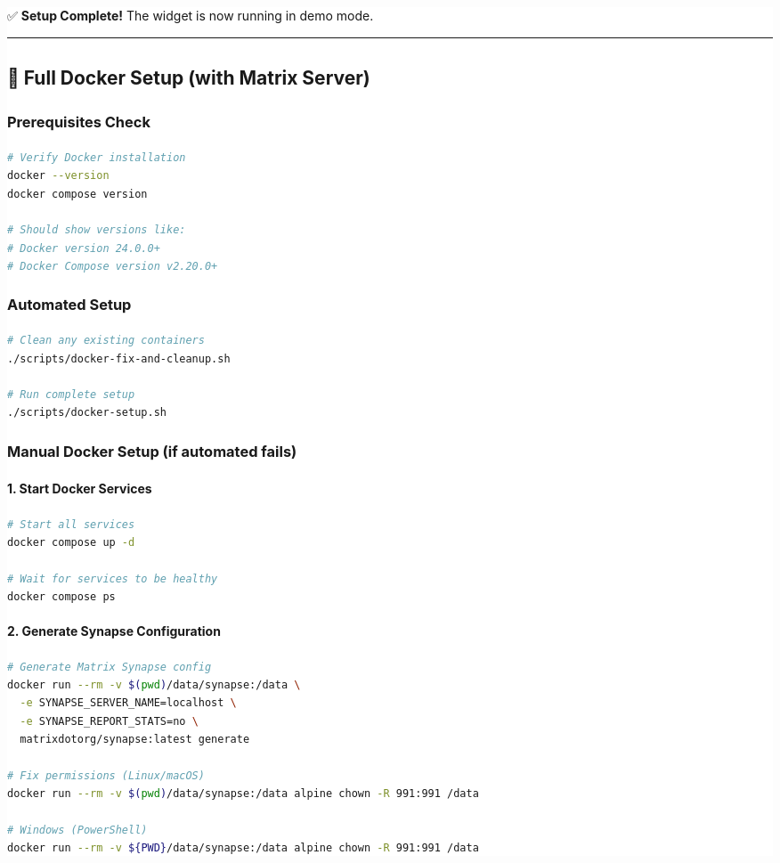 ✅ **Setup Complete!** The widget is now running in demo mode.

---

## 🐳 Full Docker Setup (with Matrix Server)

### Prerequisites Check
```bash
# Verify Docker installation
docker --version
docker compose version

# Should show versions like:
# Docker version 24.0.0+
# Docker Compose version v2.20.0+
```

### Automated Setup
```bash
# Clean any existing containers
./scripts/docker-fix-and-cleanup.sh

# Run complete setup
./scripts/docker-setup.sh
```

### Manual Docker Setup (if automated fails)

#### 1. Start Docker Services
```bash
# Start all services
docker compose up -d

# Wait for services to be healthy
docker compose ps
```

#### 2. Generate Synapse Configuration
```bash
# Generate Matrix Synapse config
docker run --rm -v $(pwd)/data/synapse:/data \
  -e SYNAPSE_SERVER_NAME=localhost \
  -e SYNAPSE_REPORT_STATS=no \
  matrixdotorg/synapse:latest generate

# Fix permissions (Linux/macOS)
docker run --rm -v $(pwd)/data/synapse:/data alpine chown -R 991:991 /data

# Windows (PowerShell)
docker run --rm -v ${PWD}/data/synapse:/data alpine chown -R 991:991 /data
```
